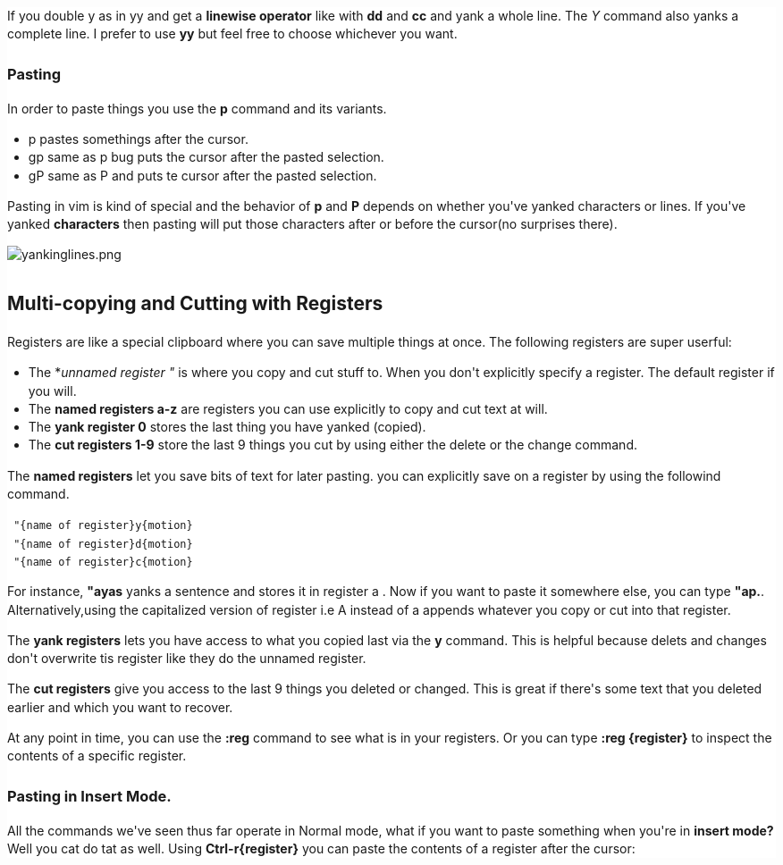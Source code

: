 If you double y as in yy and get a **linewise operator** like with **dd** and **cc** and yank a whole line. The _Y_ command also yanks a complete line. I prefer to use **yy** but feel free to choose whichever you want.

### Pasting

In order to paste things you use the **p** command and its variants.

- p pastes somethings after the cursor.
- gp same as p bug puts the cursor after the pasted selection.
- gP same as P and puts te cursor after the pasted selection.

Pasting in vim is kind of special and the behavior of **p** and **P** depends on whether you've yanked characters or lines. If you've yanked **characters** then pasting will put those characters after or before the cursor(no surprises there).

![yankinglines.png](/images/vscodevim/yankinglines.png)

## Multi-copying and Cutting with Registers

Registers are like a special clipboard where you can save multiple things at once. The following registers are super userful:

- The \*_unnamed register "_ is where you copy and cut stuff to. When you don't explicitly specify a register. The default register if you will.
- The **named registers a-z** are registers you can use explicitly to copy and cut text at will.
- The **yank register 0** stores the last thing you have yanked (copied).
- The **cut registers 1-9** store the last 9 things you cut by using either the delete or the change command.

The **named registers** let you save bits of text for later pasting. you can explicitly save on a register by using the followind command.

     "{name of register}y{motion}
     "{name of register}d{motion}
     "{name of register}c{motion}

For instance, **"ayas** yanks a sentence and stores it in register a . Now if you want to paste it somewhere else, you can type **"ap.**. Alternatively,using the capitalized version of register i.e A instead of a appends whatever you copy or cut into that register.

The **yank registers** lets you have access to what you copied last via the **y** command. This is helpful because delets and changes don't overwrite tis register like they do the unnamed register.

The **cut registers** give you access to the last 9 things you deleted or changed. This is great if there's some text that you deleted earlier and which you want to recover.

At any point in time, you can use the **:reg** command to see what is in your registers. Or you can type **:reg {register}** to inspect the contents of a specific register.

### Pasting in Insert Mode.

All the commands we've seen thus far operate in Normal mode, what if you want to paste something when you're in **insert mode?** Well you cat do tat as well. Using **Ctrl-r{register}** you can paste the contents of a register after the cursor:
